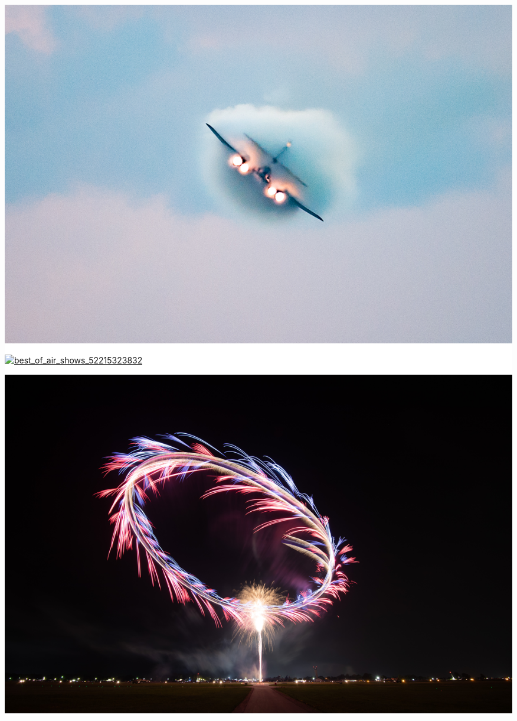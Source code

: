 <a href="best_of_air_shows_52216360709.jpg"><img alt="best_of_air_shows_52216360709" src="best_of_air_shows_52216360709.jpg"></a>

<a href="best_of_air_shows_52215323832.jpg"><img alt="best_of_air_shows_52215323832" src="best_of_air_shows_52215323832.jpg"></a>

<a href="best_of_air_shows_52216850550.jpg"><img alt="best_of_air_shows_52216850550" src="best_of_air_shows_52216850550.jpg"></a>

